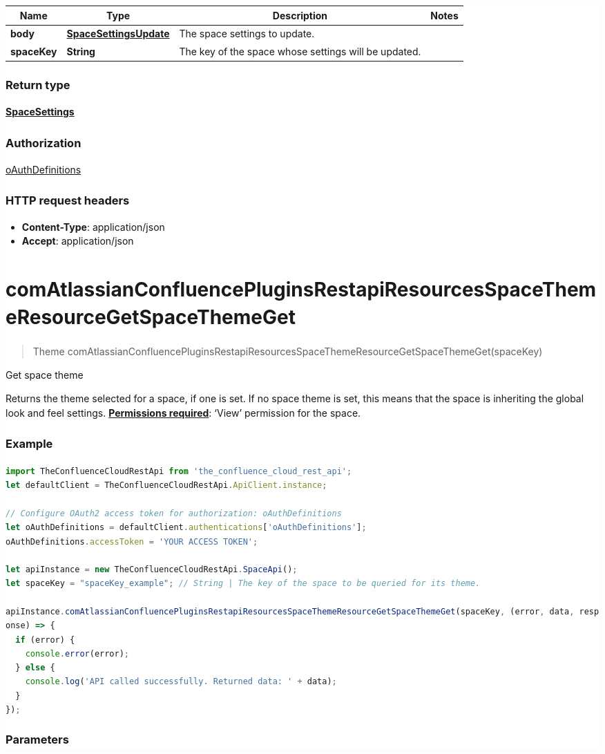Name | Type | Description  | Notes
------------- | ------------- | ------------- | -------------
 **body** | [**SpaceSettingsUpdate**](SpaceSettingsUpdate.md)| The space settings to update. | 
 **spaceKey** | **String**| The key of the space whose settings will be updated. | 

### Return type

[**SpaceSettings**](SpaceSettings.md)

### Authorization

[oAuthDefinitions](../README.md#oAuthDefinitions)

### HTTP request headers

 - **Content-Type**: application/json
 - **Accept**: application/json

<a name="comAtlassianConfluencePluginsRestapiResourcesSpaceThemeResourceGetSpaceThemeGet"></a>
# **comAtlassianConfluencePluginsRestapiResourcesSpaceThemeResourceGetSpaceThemeGet**
> Theme comAtlassianConfluencePluginsRestapiResourcesSpaceThemeResourceGetSpaceThemeGet(spaceKey)

Get space theme

Returns the theme selected for a space, if one is set. If no space theme is set, this means that the space is inheriting the global look and feel settings.  **[Permissions required](https://confluence.atlassian.com/x/_AozKw)**: ‘View’ permission for the space.

### Example
```javascript
import TheConfluenceCloudRestApi from 'the_confluence_cloud_rest_api';
let defaultClient = TheConfluenceCloudRestApi.ApiClient.instance;

// Configure OAuth2 access token for authorization: oAuthDefinitions
let oAuthDefinitions = defaultClient.authentications['oAuthDefinitions'];
oAuthDefinitions.accessToken = 'YOUR ACCESS TOKEN';

let apiInstance = new TheConfluenceCloudRestApi.SpaceApi();
let spaceKey = "spaceKey_example"; // String | The key of the space to be queried for its theme.

apiInstance.comAtlassianConfluencePluginsRestapiResourcesSpaceThemeResourceGetSpaceThemeGet(spaceKey, (error, data, response) => {
  if (error) {
    console.error(error);
  } else {
    console.log('API called successfully. Returned data: ' + data);
  }
});
```

### Parameters
